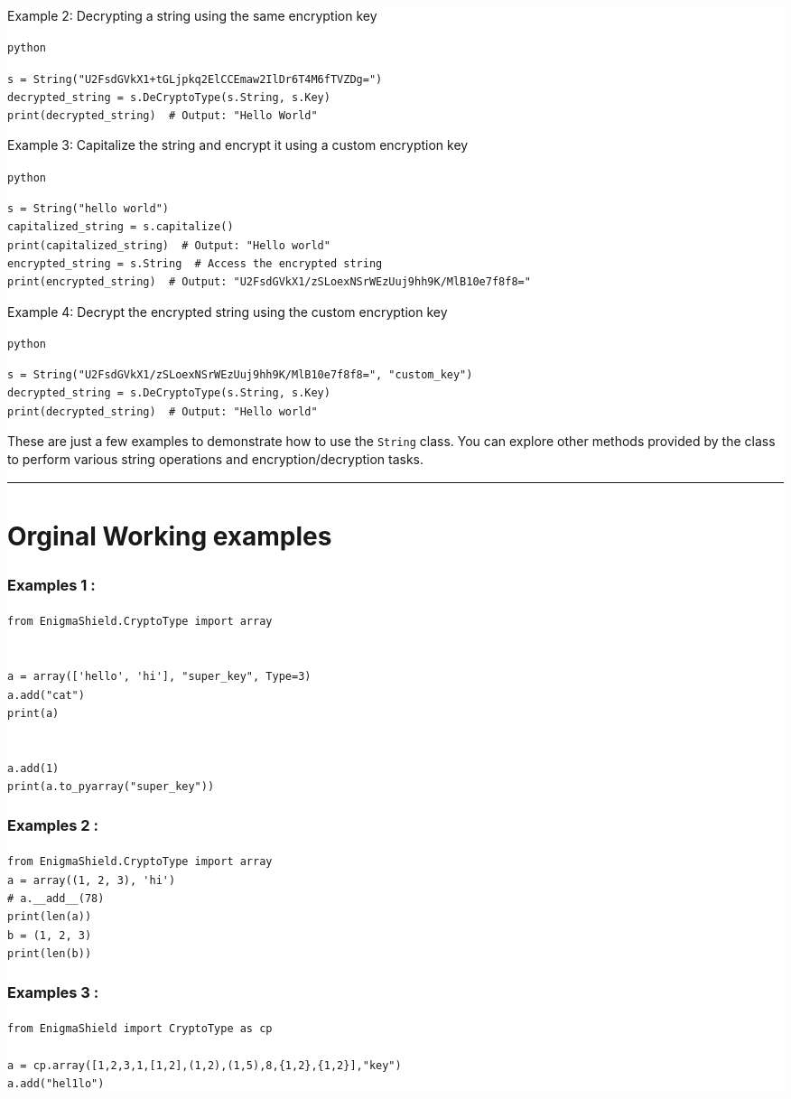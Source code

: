 Example 2: Decrypting a string using the same encryption key
    
    python
    
```
s = String("U2FsdGVkX1+tGLjpkq2ElCCEmaw2IlDr6T4M6fTVZDg=")
decrypted_string = s.DeCryptoType(s.String, s.Key)
print(decrypted_string)  # Output: "Hello World"
```

Example 3: Capitalize the string and encrypt it using a custom encryption key
    
    python
    
```
s = String("hello world")
capitalized_string = s.capitalize()
print(capitalized_string)  # Output: "Hello world"
encrypted_string = s.String  # Access the encrypted string
print(encrypted_string)  # Output: "U2FsdGVkX1/zSLoexNSrWEzUuj9hh9K/MlB10e7f8f8="
```

Example 4: Decrypt the encrypted string using the custom encryption key
    
    python
    
```
s = String("U2FsdGVkX1/zSLoexNSrWEzUuj9hh9K/MlB10e7f8f8=", "custom_key")
decrypted_string = s.DeCryptoType(s.String, s.Key)
print(decrypted_string)  # Output: "Hello world"
```

These are just a few examples to demonstrate how to use the `String` class. You can explore other methods provided by the class to perform various string operations and encryption/decryption tasks.

-------------------------------------------------------------------------------

# Orginal Working examples

### Examples 1 :
```
from EnigmaShield.CryptoType import array


a = array(['hello', 'hi'], "super_key", Type=3)
a.add("cat")
print(a)


a.add(1)
print(a.to_pyarray("super_key"))
```
### Examples 2 :
```
from EnigmaShield.CryptoType import array
a = array((1, 2, 3), 'hi')
# a.__add__(78)
print(len(a))
b = (1, 2, 3)
print(len(b))
```
### Examples 3 :
```
from EnigmaShield import CryptoType as cp

a = cp.array([1,2,3,1,[1,2],(1,2),(1,5),8,{1,2},{1,2}],"key")
a.add("hel1lo")
```